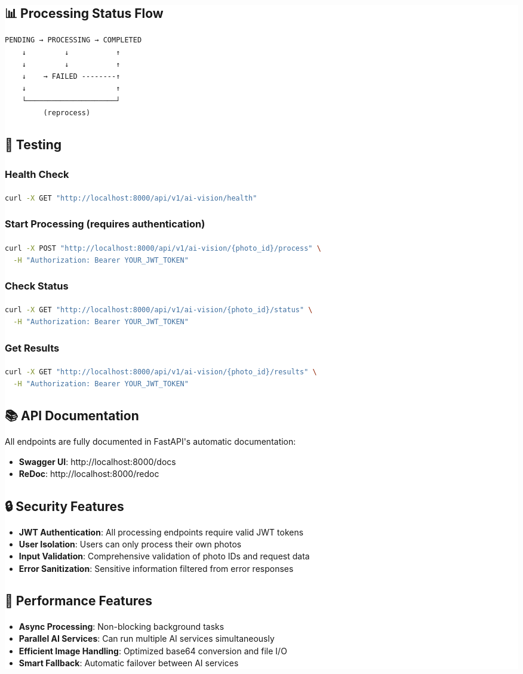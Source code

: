 ## 📊 Processing Status Flow

```
PENDING → PROCESSING → COMPLETED
    ↓         ↓           ↑
    ↓         ↓           ↑
    ↓    → FAILED --------↑
    ↓                     ↑
    └─────────────────────┘
         (reprocess)
```

## 🧪 Testing

### Health Check
```bash
curl -X GET "http://localhost:8000/api/v1/ai-vision/health"
```

### Start Processing (requires authentication)
```bash
curl -X POST "http://localhost:8000/api/v1/ai-vision/{photo_id}/process" \
  -H "Authorization: Bearer YOUR_JWT_TOKEN"
```

### Check Status
```bash
curl -X GET "http://localhost:8000/api/v1/ai-vision/{photo_id}/status" \
  -H "Authorization: Bearer YOUR_JWT_TOKEN"
```

### Get Results
```bash
curl -X GET "http://localhost:8000/api/v1/ai-vision/{photo_id}/results" \
  -H "Authorization: Bearer YOUR_JWT_TOKEN"
```

## 📚 API Documentation
All endpoints are fully documented in FastAPI's automatic documentation:
- **Swagger UI**: http://localhost:8000/docs
- **ReDoc**: http://localhost:8000/redoc

## 🔒 Security Features
- **JWT Authentication**: All processing endpoints require valid JWT tokens
- **User Isolation**: Users can only process their own photos
- **Input Validation**: Comprehensive validation of photo IDs and request data
- **Error Sanitization**: Sensitive information filtered from error responses

## 🚀 Performance Features
- **Async Processing**: Non-blocking background tasks
- **Parallel AI Services**: Can run multiple AI services simultaneously
- **Efficient Image Handling**: Optimized base64 conversion and file I/O
- **Smart Fallback**: Automatic failover between AI services
